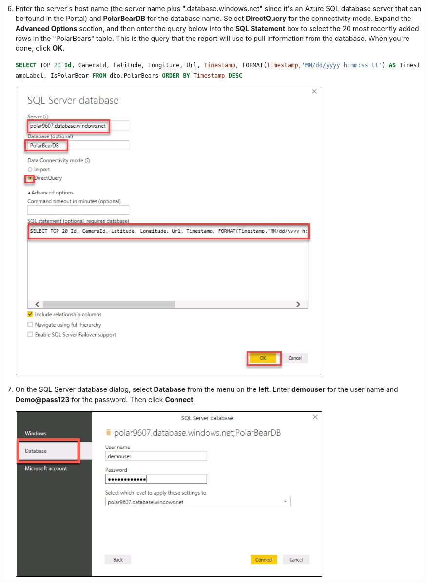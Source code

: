 6. Enter the server's host name (the server name plus ".database.windows.net" since it's an Azure SQL database server that can be found in the Portal) and **PolarBearDB** for the database name. Select **DirectQuery** for the connectivity mode. Expand the **Advanced Options** section, and then enter the query below into the **SQL Statement** box to select the 20 most recently added rows in the "PolarBears" table. This is the query that the report will use to pull information from the database. When you're done, click **OK**.

	```sql
	SELECT TOP 20 Id, CameraId, Latitude, Longitude, Url, Timestamp, FORMAT(Timestamp,'MM/dd/yyyy h:mm:ss tt') AS TimestampLabel, IsPolarBear FROM dbo.PolarBears ORDER BY Timestamp DESC
	```

    ![](images/2019-10-20-20-19-40.png)

7. On the SQL Server database dialog, select **Database** from the menu on the left. Enter **demouser** for the user name and **Demo@pass123** for the password. Then click **Connect**.

    ![](images/2019-10-20-20-23-55.png)